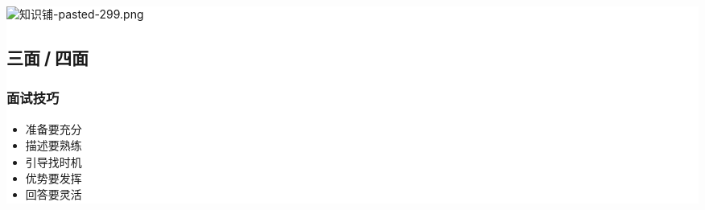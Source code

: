 ![知识铺-pasted-299.png](https:\/\/blog.zshipu.com/tlg/images/pasted-299.png)

## 三面 / 四面

### 面试技巧

- 准备要充分
- 描述要熟练
- 引导找时机
- 优势要发挥
- 回答要灵活


